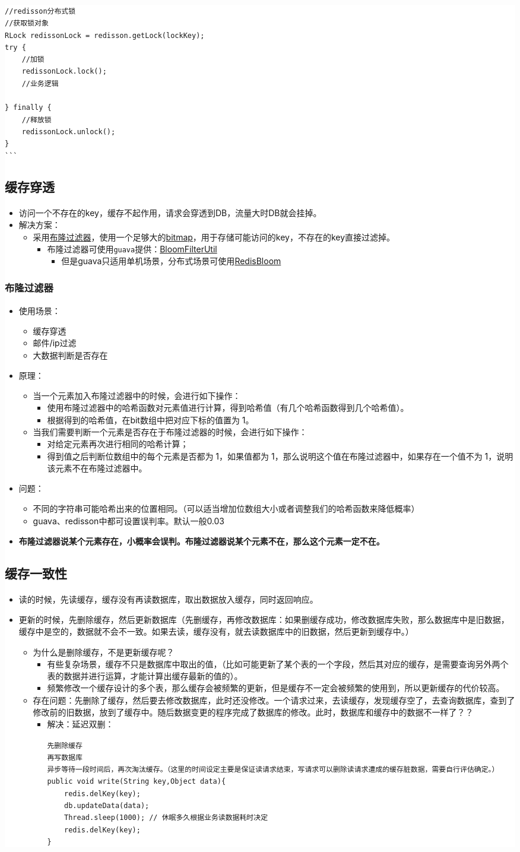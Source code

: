     //redisson分布式锁
    //获取锁对象
    RLock redissonLock = redisson.getLock(lockKey);
    try {
        //加锁
        redissonLock.lock();
        //业务逻辑
    
    } finally {
        //释放锁
        redissonLock.unlock();
    }
    ```

## 缓存穿透

- 访问一个不存在的key，缓存不起作用，请求会穿透到DB，流量大时DB就会挂掉。
- 解决方案：
  - 采用[布隆过滤器](#布隆过滤器)，使用一个足够大的[bitmap](../java/java.md/#位图)，用于存储可能访问的key，不存在的key直接过滤掉。
    - 布隆过滤器可使用`guava`提供：[BloomFilterUtil](https://github.com/Panl99/demo/tree/master/demo-common/src/main/java/com/lp/demo/common/util/BloomFilterUtil.java) 
        - 但是guava只适用单机场景，分布式场景可使用[RedisBloom](https://github.com/RedisBloom/RedisBloom)

### 布隆过滤器
- 使用场景：
    - 缓存穿透
    - 邮件/ip过滤
    - 大数据判断是否存在
- 原理：
    - 当一个元素加入布隆过滤器中的时候，会进行如下操作：
        - 使用布隆过滤器中的哈希函数对元素值进行计算，得到哈希值（有几个哈希函数得到几个哈希值）。
        - 根据得到的哈希值，在bit数组中把对应下标的值置为 1。
    - 当我们需要判断一个元素是否存在于布隆过滤器的时候，会进行如下操作：
        - 对给定元素再次进行相同的哈希计算；
        - 得到值之后判断位数组中的每个元素是否都为 1，如果值都为 1，那么说明这个值在布隆过滤器中，如果存在一个值不为 1，说明该元素不在布隆过滤器中。
- 问题：
    - 不同的字符串可能哈希出来的位置相同。（可以适当增加位数组大小或者调整我们的哈希函数来降低概率）
    - guava、redisson中都可设置误判率。默认一般0.03

- **布隆过滤器说某个元素存在，小概率会误判。布隆过滤器说某个元素不在，那么这个元素一定不在。**

## 缓存一致性

- 读的时候，先读缓存，缓存没有再读数据库，取出数据放入缓存，同时返回响应。

- 更新的时候，先删除缓存，然后更新数据库（先删缓存，再修改数据库：如果删缓存成功，修改数据库失败，那么数据库中是旧数据，缓存中是空的，数据就不会不一致。如果去读，缓存没有，就去读数据库中的旧数据，然后更新到缓存中。）
    - 为什么是删除缓存，不是更新缓存呢？
        - 有些复杂场景，缓存不只是数据库中取出的值，（比如可能更新了某个表的一个字段，然后其对应的缓存，是需要查询另外两个表的数据并进行运算，才能计算出缓存最新的值的）。
        - 频繁修改一个缓存设计的多个表，那么缓存会被频繁的更新，但是缓存不一定会被频繁的使用到，所以更新缓存的代价较高。
    - 存在问题：先删除了缓存，然后要去修改数据库，此时还没修改。一个请求过来，去读缓存，发现缓存空了，去查询数据库，查到了修改前的旧数据，放到了缓存中。随后数据变更的程序完成了数据库的修改。此时，数据库和缓存中的数据不一样了？？
        - 解决：延迟双删：
            ```
            先删除缓存
            再写数据库
            异步等待一段时间后，再次淘汰缓存。（这里的时间设定主要是保证读请求结束，写请求可以删除读请求遭成的缓存脏数据，需要自行评估确定。）
            public void write(String key,Object data){
                redis.delKey(key);
                db.updateData(data);
                Thread.sleep(1000); // 休眠多久根据业务读数据耗时决定
                redis.delKey(key);
            }
            ```